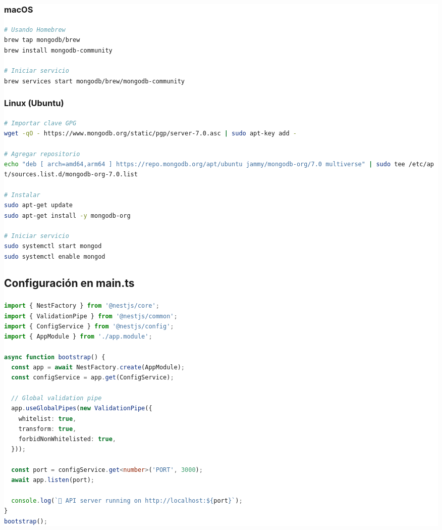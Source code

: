 ### macOS

```bash
# Usando Homebrew
brew tap mongodb/brew
brew install mongodb-community

# Iniciar servicio
brew services start mongodb/brew/mongodb-community
```

### Linux (Ubuntu)

```bash
# Importar clave GPG
wget -qO - https://www.mongodb.org/static/pgp/server-7.0.asc | sudo apt-key add -

# Agregar repositorio
echo "deb [ arch=amd64,arm64 ] https://repo.mongodb.org/apt/ubuntu jammy/mongodb-org/7.0 multiverse" | sudo tee /etc/apt/sources.list.d/mongodb-org-7.0.list

# Instalar
sudo apt-get update
sudo apt-get install -y mongodb-org

# Iniciar servicio
sudo systemctl start mongod
sudo systemctl enable mongod
```

## Configuración en main.ts

```typescript
import { NestFactory } from '@nestjs/core';
import { ValidationPipe } from '@nestjs/common';
import { ConfigService } from '@nestjs/config';
import { AppModule } from './app.module';

async function bootstrap() {
  const app = await NestFactory.create(AppModule);
  const configService = app.get(ConfigService);
  
  // Global validation pipe
  app.useGlobalPipes(new ValidationPipe({
    whitelist: true,
    transform: true,
    forbidNonWhitelisted: true,
  }));
  
  const port = configService.get<number>('PORT', 3000);
  await app.listen(port);
  
  console.log(`🚀 API server running on http://localhost:${port}`);
}
bootstrap();
```
